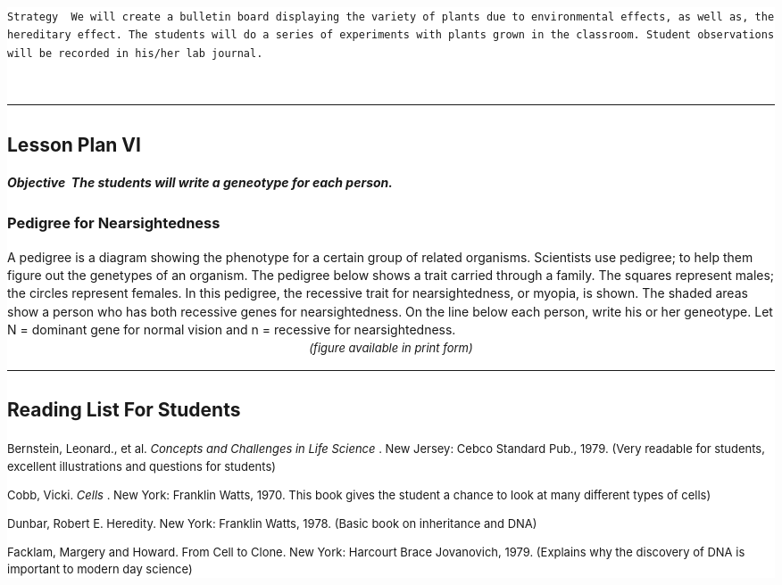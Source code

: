     Strategy  We will create a bulletin board displaying the variety of plants due to environmental effects, as well as, the hereditary effect. The students will do a series of experiments with plants grown in the classroom. Student observations will be recorded in his/her lab journal.
   </i>
  </b>
  <br/>
 </p>
 <hr/>
 <h2>
  Lesson Plan VI
 </h2>
 <p>
  <b>
   <i>
    Objective  The students will write a geneotype for each person.
   </i>
  </b>
  <br/>
 </p>
 <h3>
  Pedigree for Nearsightedness
 </h3>
 A pedigree is a diagram showing the phenotype for a certain group of related organisms. Scientists use pedigree; to help them figure out the genetypes of an organism. The pedigree below shows a trait carried through a family. The squares represent males; the circles represent females. In this pedigree, the recessive trait for nearsightedness, or myopia, is shown. The shaded areas show a person who has both recessive genes for nearsightedness. On the line below each person, write his or her geneotype. Let N = dominant gene for normal vision and n = recessive for nearsightedness.
 <center>
  <i>
   <font size="-1">
    (figure available in print form)
   </font>
  </i>
 </center>
 <hr/>
 <h2>
  Reading List For Students
 </h2>
 <font size="-1">
  Bernstein, Leonard., et al.
  <i>
   Concepts and Challenges in Life
  </i>
  <i>
   Science
  </i>
  . New Jersey: Cebco Standard Pub., 1979. (Very readable for students, excellent illustrations and questions for students)
  <p>
   Cobb, Vicki.
   <i>
    Cells
   </i>
   . New York: Franklin Watts, 1970. This book gives the student a chance to look at many different types of cells)
  </p>
  <p>
   Dunbar, Robert E. Heredity. New York: Franklin Watts, 1978. (Basic book on inheritance and DNA)
  </p>
  <p>
   Facklam, Margery and Howard. From Cell to Clone. New York: Harcourt Brace Jovanovich, 1979. (Explains why the discovery of DNA is important to modern day science)
  </p>